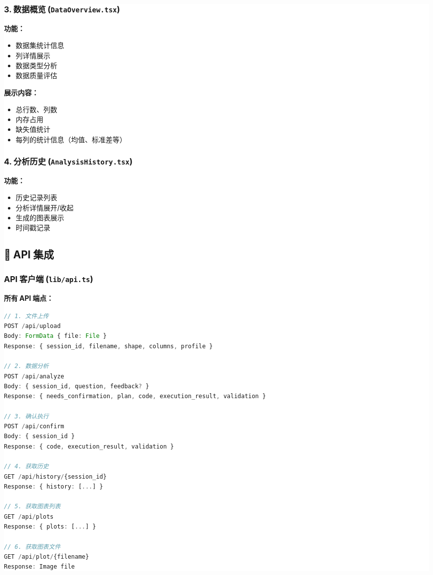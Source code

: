 ### 3. 数据概览 (`DataOverview.tsx`)

**功能：**
- 数据集统计信息
- 列详情展示
- 数据类型分析
- 数据质量评估

**展示内容：**
- 总行数、列数
- 内存占用
- 缺失值统计
- 每列的统计信息（均值、标准差等）

### 4. 分析历史 (`AnalysisHistory.tsx`)

**功能：**
- 历史记录列表
- 分析详情展开/收起
- 生成的图表展示
- 时间戳记录

## 🔌 API 集成

### API 客户端 (`lib/api.ts`)

**所有 API 端点：**

```typescript
// 1. 文件上传
POST /api/upload
Body: FormData { file: File }
Response: { session_id, filename, shape, columns, profile }

// 2. 数据分析
POST /api/analyze
Body: { session_id, question, feedback? }
Response: { needs_confirmation, plan, code, execution_result, validation }

// 3. 确认执行
POST /api/confirm
Body: { session_id }
Response: { code, execution_result, validation }

// 4. 获取历史
GET /api/history/{session_id}
Response: { history: [...] }

// 5. 获取图表列表
GET /api/plots
Response: { plots: [...] }

// 6. 获取图表文件
GET /api/plot/{filename}
Response: Image file
```
